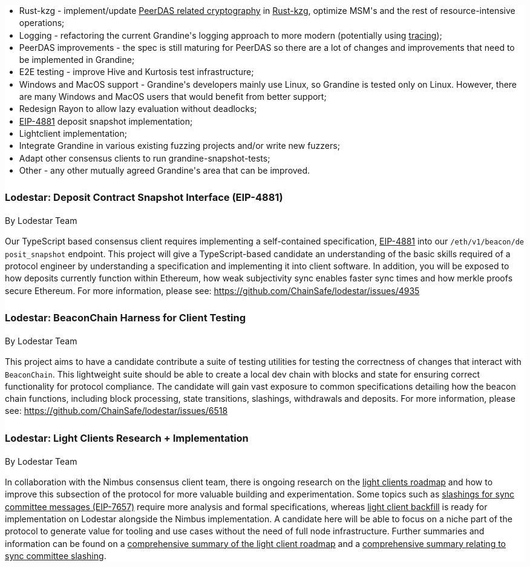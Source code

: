 - Rust-kzg - implement/update [PeerDAS related cryptography](https://github.com/ethereum/consensus-specs/blob/dev/specs/_features/eip7594/polynomial-commitments-sampling.md) in [Rust-kzg](https://github.com/grandinetech/rust-kzg), optimize MSM's and the rest of resource-intensive operations;
- Logging - refactoring the current Grandine's logging approach to more modern (potentially using [tracing](https://github.com/tokio-rs/tracing));
- PeerDAS improvements - the spec is still maturing for PeerDAS so there are a lot of changes and improvements that need to be implemented in Grandine;
- E2E testing - improve Hive and Kurtosis test infrastructure;
- Windows and MacOS support - Grandine's developers mainly use Linux, so Grandine is tested only on Linux. However, there are many Windows and MacOS users that would benefit from better support;
- Redesign Rayon to allow lazy evaluation without deadlocks;
- [EIP-4881](https://eips.ethereum.org/EIPS/eip-4881) deposit snapshot implementation;
- Lightclient implementation;
- Integrate Grandine in various existing fuzzing projects and/or write new fuzzers;
- Adapt other consensus clients to run grandine-snapshot-tests;
- Other - any other mutually agreed Grandine's area that can be improved.

### Lodestar: Deposit Contract Snapshot Interface (EIP-4881)

By Lodestar Team

Our TypeScript based consensus client requires implementing a self-contained specification, [EIP-4881](https://eips.ethereum.org/EIPS/eip-4881) into our `/eth/v1/beacon/deposit_snapshot` endpoint. This project will give a TypeScript-based candidate an understanding of the basic skills required of a protocol engineer by understanding a specification and implementing it into client software. In addition, you will be exposed to how deposits currently function within Ethereum, how weak subjectivity sync enables faster sync times and how merkle proofs secure Ethereum. For more information, please see: https://github.com/ChainSafe/lodestar/issues/4935


### Lodestar: BeaconChain Harness for Client Testing

By Lodestar Team

This project aims to have a candidate contribute a suite of testing utilities for testing the correctness of changes that interact with `BeaconChain`. This lightweight suite should be able to create a local dev chain with blocks and state for ensuring correct functionality for protocol compliance. The candidate will gain vast exposure to common specifications detailing how the beacon chain functions, including block processing, state transitions, slashings, withdrawals and deposits. For more information, please see: https://github.com/ChainSafe/lodestar/issues/6518


### Lodestar: Light Clients Research + Implementation

By Lodestar Team

In collaboration with the Nimbus consensus client team, there is ongoing research on the [light clients roadmap](https://hackmd.io/@etan-status/electra-lc) and how to improve this subsection of the protocol for more valuable building and experimentation. Some topics such as [slashings for sync committee messages (EIP-7657)](https://github.com/ethereum/consensus-specs/issues/3321) require more analysis and formal specifications, whereas [light client backfill](https://github.com/ethereum/consensus-specs/pull/3553) is ready for implementation on Lodestar alongside the Nimbus implementation. A candidate here will be able to focus on a niche part of the protocol to generate value for tooling and use cases without the need of full node infrastructure. Further summaries and information can be found on a [comprehensive summary of the light client roadmap](https://x.com/eawosikaa/status/1781672875545534605) and a [comprehensive summary relating to sync committee slashing](https://x.com/eawosikaa/status/1781659545846136876).
